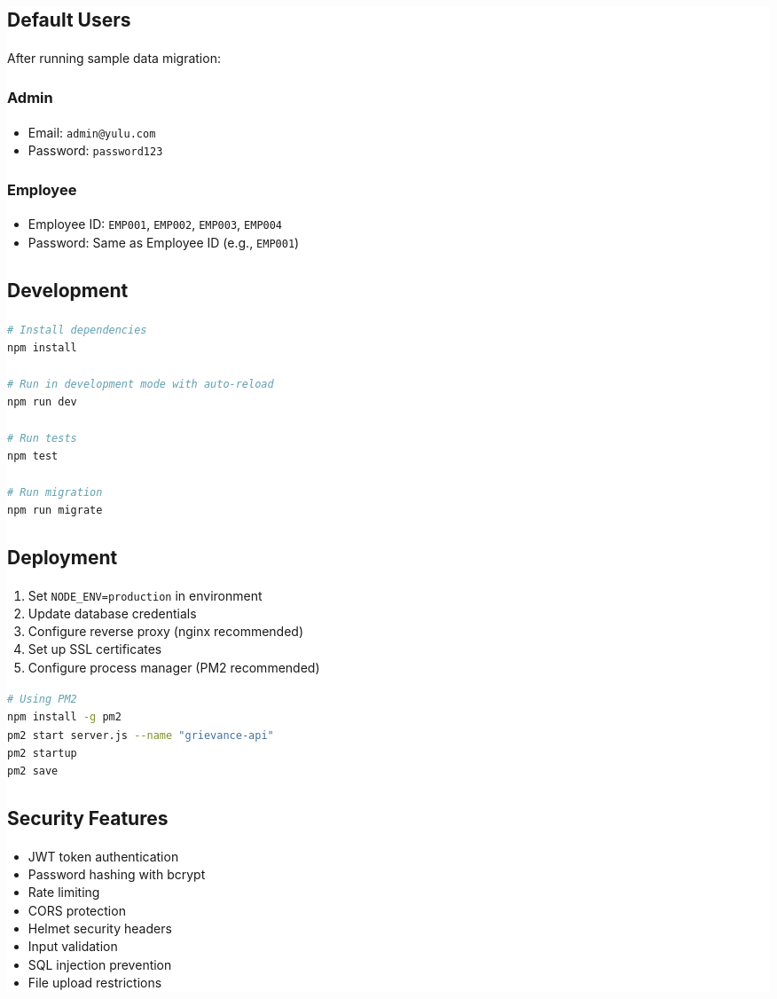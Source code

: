 ## Default Users

After running sample data migration:

### Admin
- Email: `admin@yulu.com`
- Password: `password123`

### Employee
- Employee ID: `EMP001`, `EMP002`, `EMP003`, `EMP004`
- Password: Same as Employee ID (e.g., `EMP001`)

## Development

```bash
# Install dependencies
npm install

# Run in development mode with auto-reload
npm run dev

# Run tests
npm test

# Run migration
npm run migrate
```

## Deployment

1. Set `NODE_ENV=production` in environment
2. Update database credentials
3. Configure reverse proxy (nginx recommended)
4. Set up SSL certificates
5. Configure process manager (PM2 recommended)

```bash
# Using PM2
npm install -g pm2
pm2 start server.js --name "grievance-api"
pm2 startup
pm2 save
```

## Security Features

- JWT token authentication
- Password hashing with bcrypt
- Rate limiting
- CORS protection
- Helmet security headers
- Input validation
- SQL injection prevention
- File upload restrictions
